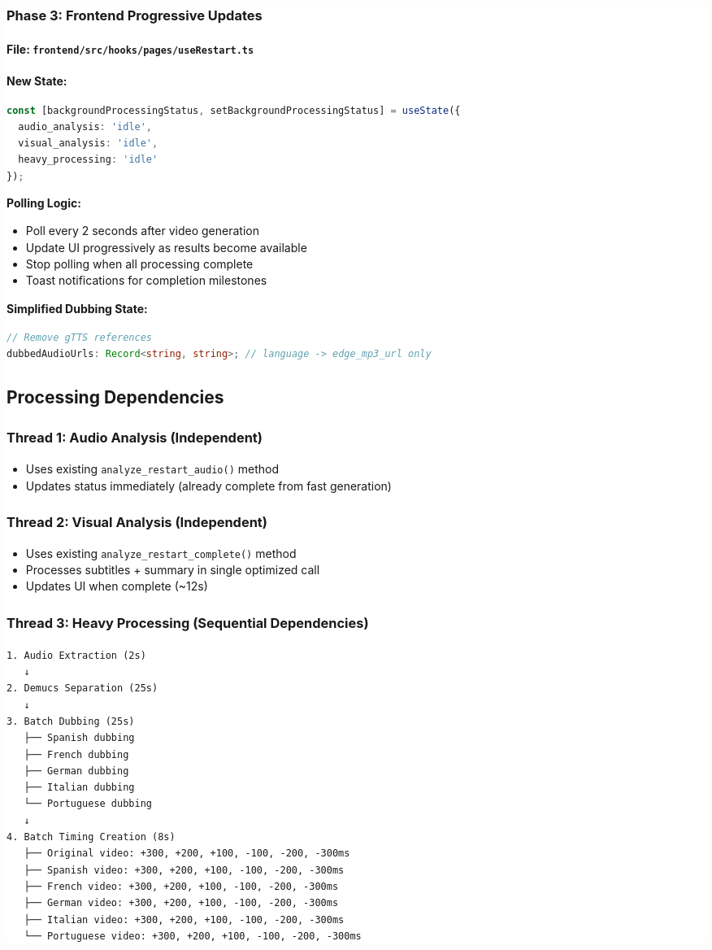 ### Phase 3: Frontend Progressive Updates

#### File: `frontend/src/hooks/pages/useRestart.ts`

**New State:**
```typescript
const [backgroundProcessingStatus, setBackgroundProcessingStatus] = useState({
  audio_analysis: 'idle',
  visual_analysis: 'idle', 
  heavy_processing: 'idle'
});
```

**Polling Logic:**
- Poll every 2 seconds after video generation
- Update UI progressively as results become available
- Stop polling when all processing complete
- Toast notifications for completion milestones

**Simplified Dubbing State:**
```typescript
// Remove gTTS references
dubbedAudioUrls: Record<string, string>; // language -> edge_mp3_url only
```

## Processing Dependencies

### Thread 1: Audio Analysis (Independent)
- Uses existing `analyze_restart_audio()` method
- Updates status immediately (already complete from fast generation)

### Thread 2: Visual Analysis (Independent) 
- Uses existing `analyze_restart_complete()` method
- Processes subtitles + summary in single optimized call
- Updates UI when complete (~12s)

### Thread 3: Heavy Processing (Sequential Dependencies)
```
1. Audio Extraction (2s)
   ↓
2. Demucs Separation (25s) 
   ↓
3. Batch Dubbing (25s)
   ├── Spanish dubbing
   ├── French dubbing  
   ├── German dubbing
   ├── Italian dubbing
   └── Portuguese dubbing
   ↓
4. Batch Timing Creation (8s)
   ├── Original video: +300, +200, +100, -100, -200, -300ms
   ├── Spanish video: +300, +200, +100, -100, -200, -300ms
   ├── French video: +300, +200, +100, -100, -200, -300ms
   ├── German video: +300, +200, +100, -100, -200, -300ms
   ├── Italian video: +300, +200, +100, -100, -200, -300ms
   └── Portuguese video: +300, +200, +100, -100, -200, -300ms
```
